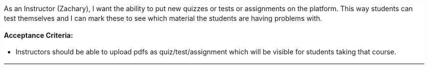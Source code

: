 As an Instructor (Zachary), I want the ability to put new quizzes or tests or assignments on the platform. This way students can test themselves and I can mark these to see which material the students are having problems with.

**Acceptance Criteria:**
- Instructors should be able to upload pdfs as quiz/test/assignment which will be visible for students taking that course.

---